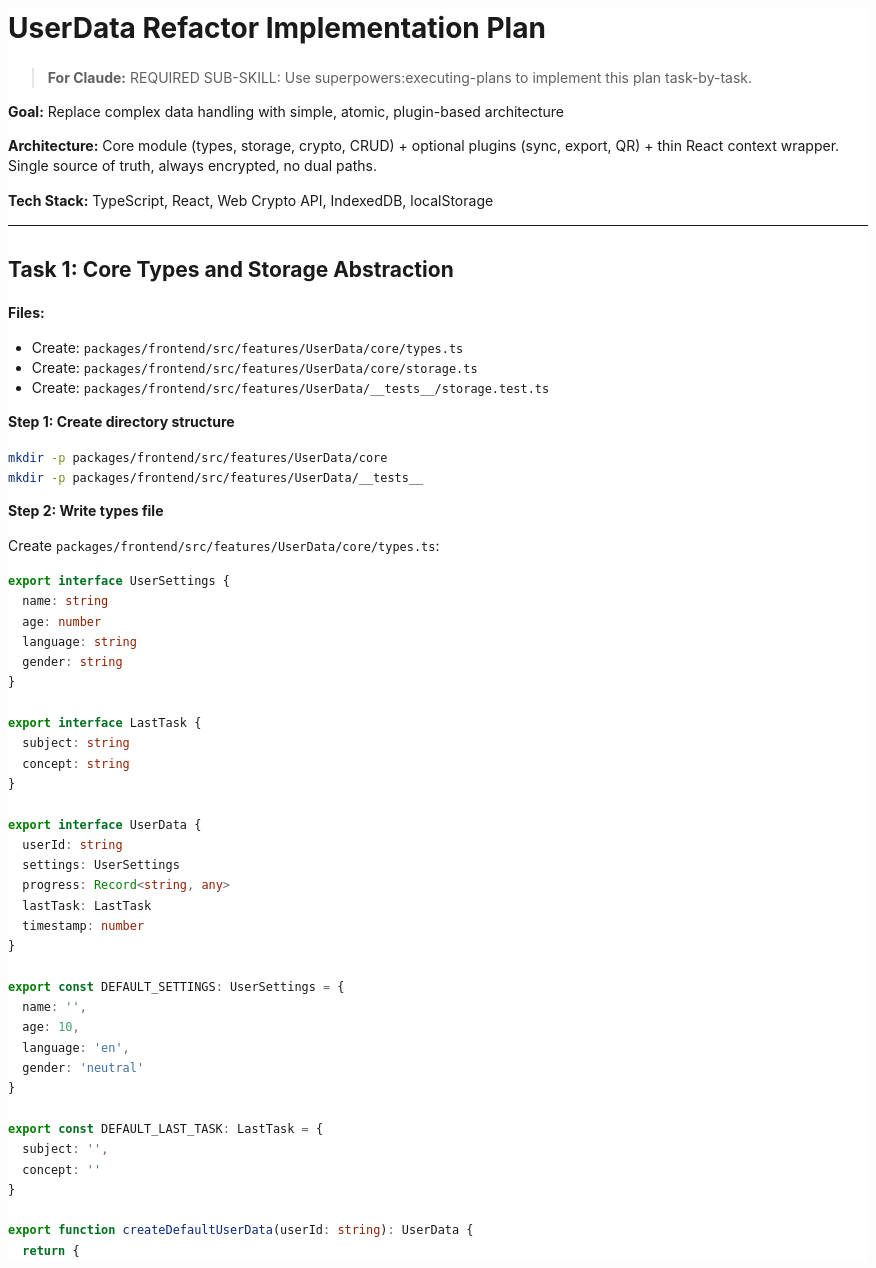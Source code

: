 # UserData Refactor Implementation Plan

> **For Claude:** REQUIRED SUB-SKILL: Use superpowers:executing-plans to implement this plan task-by-task.

**Goal:** Replace complex data handling with simple, atomic, plugin-based architecture

**Architecture:** Core module (types, storage, crypto, CRUD) + optional plugins (sync, export, QR) + thin React context wrapper. Single source of truth, always encrypted, no dual paths.

**Tech Stack:** TypeScript, React, Web Crypto API, IndexedDB, localStorage

---

## Task 1: Core Types and Storage Abstraction

**Files:**
- Create: `packages/frontend/src/features/UserData/core/types.ts`
- Create: `packages/frontend/src/features/UserData/core/storage.ts`
- Create: `packages/frontend/src/features/UserData/__tests__/storage.test.ts`

**Step 1: Create directory structure**

```bash
mkdir -p packages/frontend/src/features/UserData/core
mkdir -p packages/frontend/src/features/UserData/__tests__
```

**Step 2: Write types file**

Create `packages/frontend/src/features/UserData/core/types.ts`:

```typescript
export interface UserSettings {
  name: string
  age: number
  language: string
  gender: string
}

export interface LastTask {
  subject: string
  concept: string
}

export interface UserData {
  userId: string
  settings: UserSettings
  progress: Record<string, any>
  lastTask: LastTask
  timestamp: number
}

export const DEFAULT_SETTINGS: UserSettings = {
  name: '',
  age: 10,
  language: 'en',
  gender: 'neutral'
}

export const DEFAULT_LAST_TASK: LastTask = {
  subject: '',
  concept: ''
}

export function createDefaultUserData(userId: string): UserData {
  return {
```
